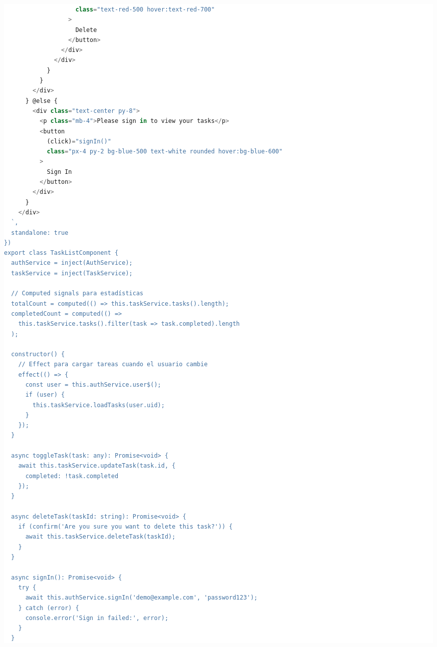 ```typescript
                    class="text-red-500 hover:text-red-700"
                  >
                    Delete
                  </button>
                </div>
              </div>
            }
          }
        </div>
      } @else {
        <div class="text-center py-8">
          <p class="mb-4">Please sign in to view your tasks</p>
          <button 
            (click)="signIn()"
            class="px-4 py-2 bg-blue-500 text-white rounded hover:bg-blue-600"
          >
            Sign In
          </button>
        </div>
      }
    </div>
  `,
  standalone: true
})
export class TaskListComponent {
  authService = inject(AuthService);
  taskService = inject(TaskService);
  
  // Computed signals para estadísticas
  totalCount = computed(() => this.taskService.tasks().length);
  completedCount = computed(() => 
    this.taskService.tasks().filter(task => task.completed).length
  );
  
  constructor() {
    // Effect para cargar tareas cuando el usuario cambie
    effect(() => {
      const user = this.authService.user$();
      if (user) {
        this.taskService.loadTasks(user.uid);
      }
    });
  }
  
  async toggleTask(task: any): Promise<void> {
    await this.taskService.updateTask(task.id, {
      completed: !task.completed
    });
  }
  
  async deleteTask(taskId: string): Promise<void> {
    if (confirm('Are you sure you want to delete this task?')) {
      await this.taskService.deleteTask(taskId);
    }
  }
  
  async signIn(): Promise<void> {
    try {
      await this.authService.signIn('demo@example.com', 'password123');
    } catch (error) {
      console.error('Sign in failed:', error);
    }
  }
```